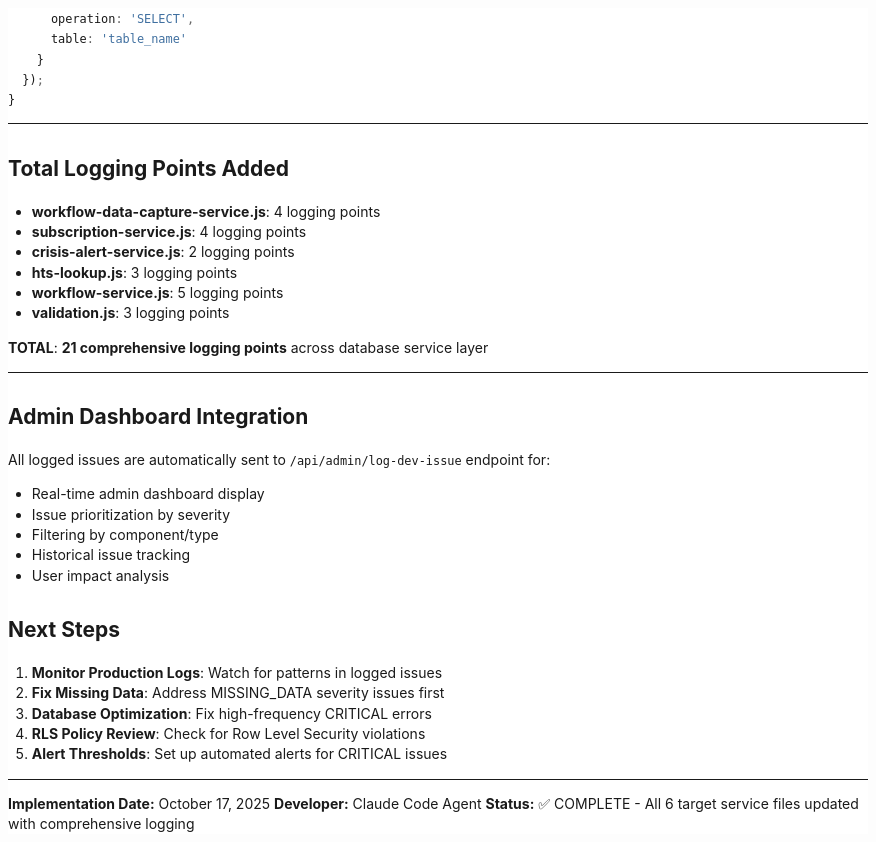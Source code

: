 ```javascript
      operation: 'SELECT',
      table: 'table_name'
    }
  });
}
```

---

## Total Logging Points Added

- **workflow-data-capture-service.js**: 4 logging points
- **subscription-service.js**: 4 logging points
- **crisis-alert-service.js**: 2 logging points
- **hts-lookup.js**: 3 logging points
- **workflow-service.js**: 5 logging points
- **validation.js**: 3 logging points

**TOTAL**: **21 comprehensive logging points** across database service layer

---

## Admin Dashboard Integration

All logged issues are automatically sent to `/api/admin/log-dev-issue` endpoint for:
- Real-time admin dashboard display
- Issue prioritization by severity
- Filtering by component/type
- Historical issue tracking
- User impact analysis

## Next Steps

1. **Monitor Production Logs**: Watch for patterns in logged issues
2. **Fix Missing Data**: Address MISSING_DATA severity issues first
3. **Database Optimization**: Fix high-frequency CRITICAL errors
4. **RLS Policy Review**: Check for Row Level Security violations
5. **Alert Thresholds**: Set up automated alerts for CRITICAL issues

---

**Implementation Date:** October 17, 2025
**Developer:** Claude Code Agent
**Status:** ✅ COMPLETE - All 6 target service files updated with comprehensive logging
